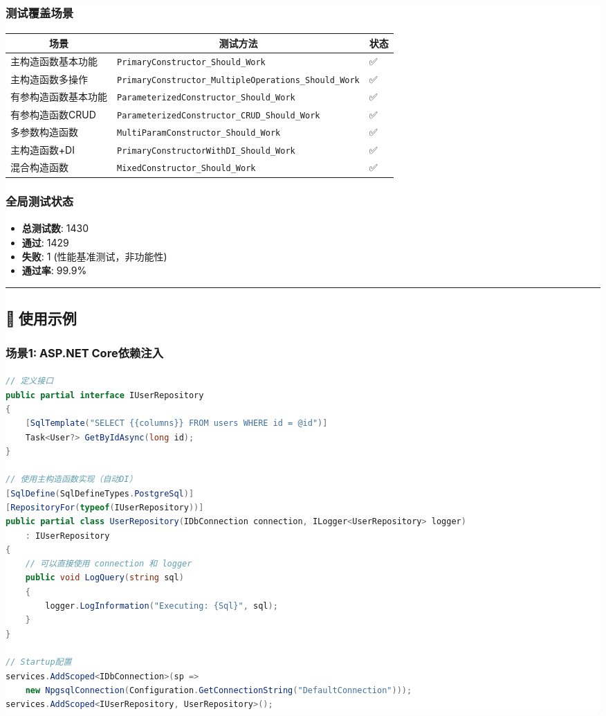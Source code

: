 ### 测试覆盖场景
| 场景 | 测试方法 | 状态 |
|------|---------|------|
| 主构造函数基本功能 | `PrimaryConstructor_Should_Work` | ✅ |
| 主构造函数多操作 | `PrimaryConstructor_MultipleOperations_Should_Work` | ✅ |
| 有参构造函数基本功能 | `ParameterizedConstructor_Should_Work` | ✅ |
| 有参构造函数CRUD | `ParameterizedConstructor_CRUD_Should_Work` | ✅ |
| 多参数构造函数 | `MultiParamConstructor_Should_Work` | ✅ |
| 主构造函数+DI | `PrimaryConstructorWithDI_Should_Work` | ✅ |
| 混合构造函数 | `MixedConstructor_Should_Work` | ✅ |

### 全局测试状态
- **总测试数**: 1430
- **通过**: 1429
- **失败**: 1 (性能基准测试，非功能性)
- **通过率**: 99.9%

---

## 🎯 使用示例

### 场景1: ASP.NET Core依赖注入

```csharp
// 定义接口
public partial interface IUserRepository
{
    [SqlTemplate("SELECT {{columns}} FROM users WHERE id = @id")]
    Task<User?> GetByIdAsync(long id);
}

// 使用主构造函数实现（自动DI）
[SqlDefine(SqlDefineTypes.PostgreSql)]
[RepositoryFor(typeof(IUserRepository))]
public partial class UserRepository(IDbConnection connection, ILogger<UserRepository> logger)
    : IUserRepository
{
    // 可以直接使用 connection 和 logger
    public void LogQuery(string sql)
    {
        logger.LogInformation("Executing: {Sql}", sql);
    }
}

// Startup配置
services.AddScoped<IDbConnection>(sp =>
    new NpgsqlConnection(Configuration.GetConnectionString("DefaultConnection")));
services.AddScoped<IUserRepository, UserRepository>();
```
